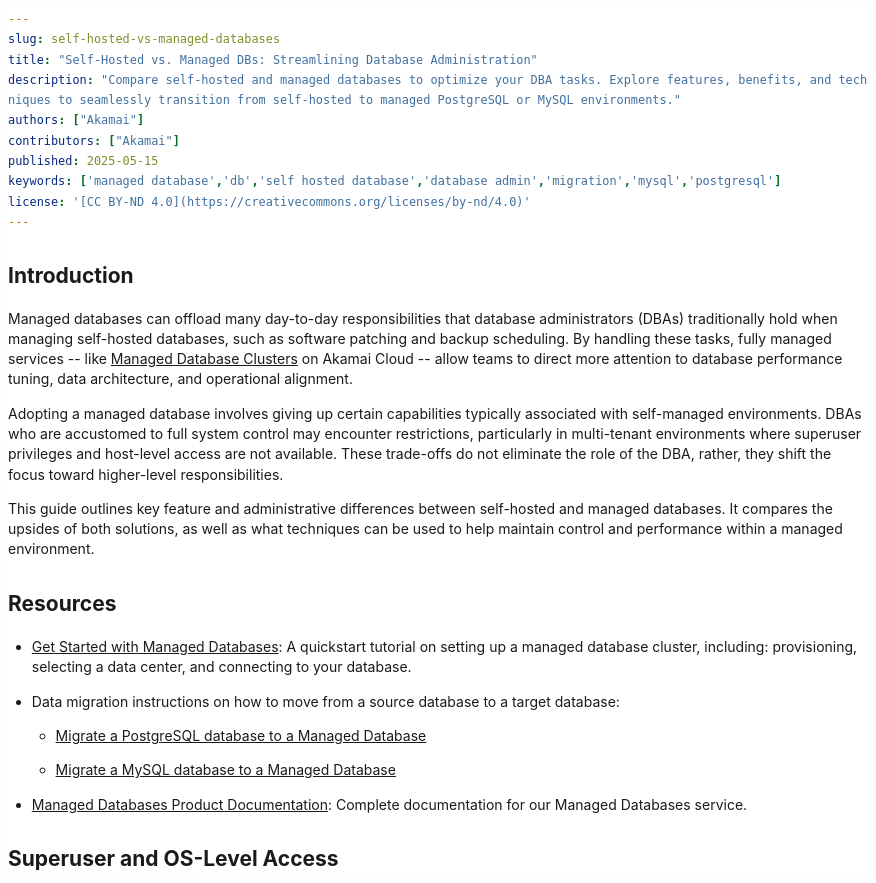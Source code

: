 ```yaml
---
slug: self-hosted-vs-managed-databases
title: "Self-Hosted vs. Managed DBs: Streamlining Database Administration"
description: "Compare self-hosted and managed databases to optimize your DBA tasks. Explore features, benefits, and techniques to seamlessly transition from self-hosted to managed PostgreSQL or MySQL environments."
authors: ["Akamai"]
contributors: ["Akamai"]
published: 2025-05-15
keywords: ['managed database','db','self hosted database','database admin','migration','mysql','postgresql']
license: '[CC BY-ND 4.0](https://creativecommons.org/licenses/by-nd/4.0)'
---
```


## Introduction

Managed databases can offload many day-to-day responsibilities that database administrators (DBAs) traditionally hold when managing self-hosted databases, such as software patching and backup scheduling. By handling these tasks, fully managed services -- like [Managed Database Clusters](https://techdocs.akamai.com/cloud-computing/docs/aiven-database-clusters) on Akamai Cloud -- allow teams to direct more attention to database performance tuning, data architecture, and operational alignment.

Adopting a managed database involves giving up certain capabilities typically associated with self-managed environments. DBAs who are accustomed to full system control may encounter restrictions, particularly in multi-tenant environments where superuser privileges and host-level access are not available. These trade-offs do not eliminate the role of the DBA, rather, they shift the focus toward higher-level responsibilities.

This guide outlines key feature and administrative differences between self-hosted and managed databases. It compares the upsides of both solutions, as well as what techniques can be used to help maintain control and performance within a managed environment.

## Resources

-   [Get Started with Managed Databases](https://techdocs.akamai.com/cloud-computing/docs/get-started-new-clusters): A quickstart tutorial on setting up a managed database cluster, including: provisioning, selecting a data center, and connecting to your database.

-   Data migration instructions on how to move from a source database to a target database:

    -   [Migrate a PostgreSQL database to a Managed Database](https://techdocs.akamai.com/cloud-computing/docs/aiven-postgresql#migrate-a-postgresql-database-to-a-managed-database)

    -   [Migrate a MySQL database to a Managed Database](https://techdocs.akamai.com/cloud-computing/docs/aiven-mysql#migrate-a-mysql-database-to-a-managed-database)

-   [Managed Databases Product Documentation](https://techdocs.akamai.com/cloud-computing/docs/aiven-database-clusters): Complete documentation for our Managed Databases service.

## Superuser and OS-Level Access
